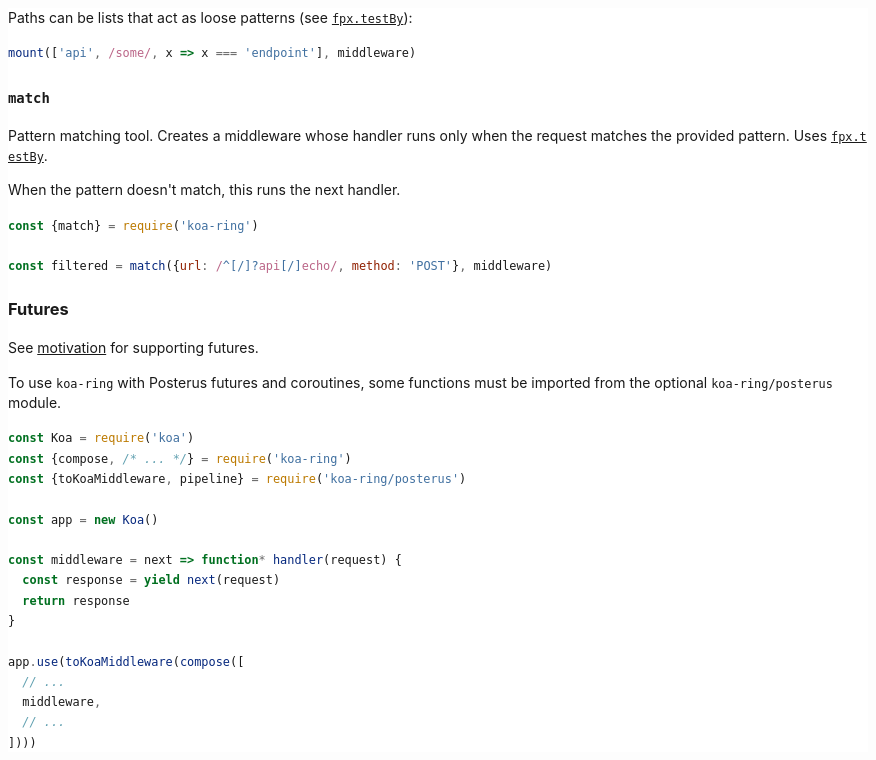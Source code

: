 Paths can be lists that act as loose patterns (see
[`fpx.testBy`](https://mitranim.com/fpx/#-testby-pattern-value-)):

```js
mount(['api', /some/, x => x === 'endpoint'], middleware)
```

### `match`

Pattern matching tool. Creates a middleware whose handler runs only when the
request matches the provided pattern. Uses
[`fpx.testBy`](https://mitranim.com/fpx/#-testby-pattern-value-).

When the pattern doesn't match, this runs the next handler.

```js
const {match} = require('koa-ring')

const filtered = match({url: /^[/]?api[/]echo/, method: 'POST'}, middleware)
```

### Futures

See [motivation](#cancelation) for supporting futures.

To use `koa-ring` with Posterus futures and coroutines, some functions must be
imported from the optional `koa-ring/posterus` module.

```js
const Koa = require('koa')
const {compose, /* ... */} = require('koa-ring')
const {toKoaMiddleware, pipeline} = require('koa-ring/posterus')

const app = new Koa()

const middleware = next => function* handler(request) {
  const response = yield next(request)
  return response
}

app.use(toKoaMiddleware(compose([
  // ...
  middleware,
  // ...
])))
```
